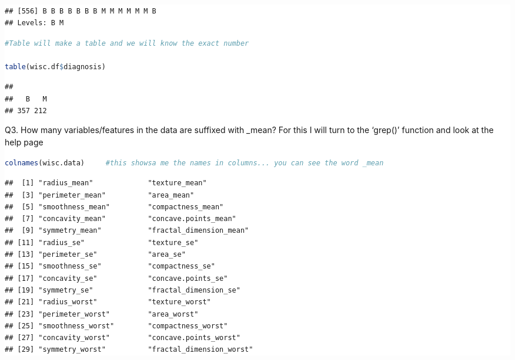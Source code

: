     ## [556] B B B B B B B M M M M M M B
    ## Levels: B M

``` r
#Table will make a table and we will know the exact number

table(wisc.df$diagnosis)
```

    ## 
    ##   B   M 
    ## 357 212

Q3. How many variables/features in the data are suffixed with \_mean?
For this I will turn to the ‘grep()’ function and look at the help page

``` r
colnames(wisc.data)     #this showsa me the names in columns... you can see the word _mean
```

    ##  [1] "radius_mean"             "texture_mean"           
    ##  [3] "perimeter_mean"          "area_mean"              
    ##  [5] "smoothness_mean"         "compactness_mean"       
    ##  [7] "concavity_mean"          "concave.points_mean"    
    ##  [9] "symmetry_mean"           "fractal_dimension_mean" 
    ## [11] "radius_se"               "texture_se"             
    ## [13] "perimeter_se"            "area_se"                
    ## [15] "smoothness_se"           "compactness_se"         
    ## [17] "concavity_se"            "concave.points_se"      
    ## [19] "symmetry_se"             "fractal_dimension_se"   
    ## [21] "radius_worst"            "texture_worst"          
    ## [23] "perimeter_worst"         "area_worst"             
    ## [25] "smoothness_worst"        "compactness_worst"      
    ## [27] "concavity_worst"         "concave.points_worst"   
    ## [29] "symmetry_worst"          "fractal_dimension_worst"
